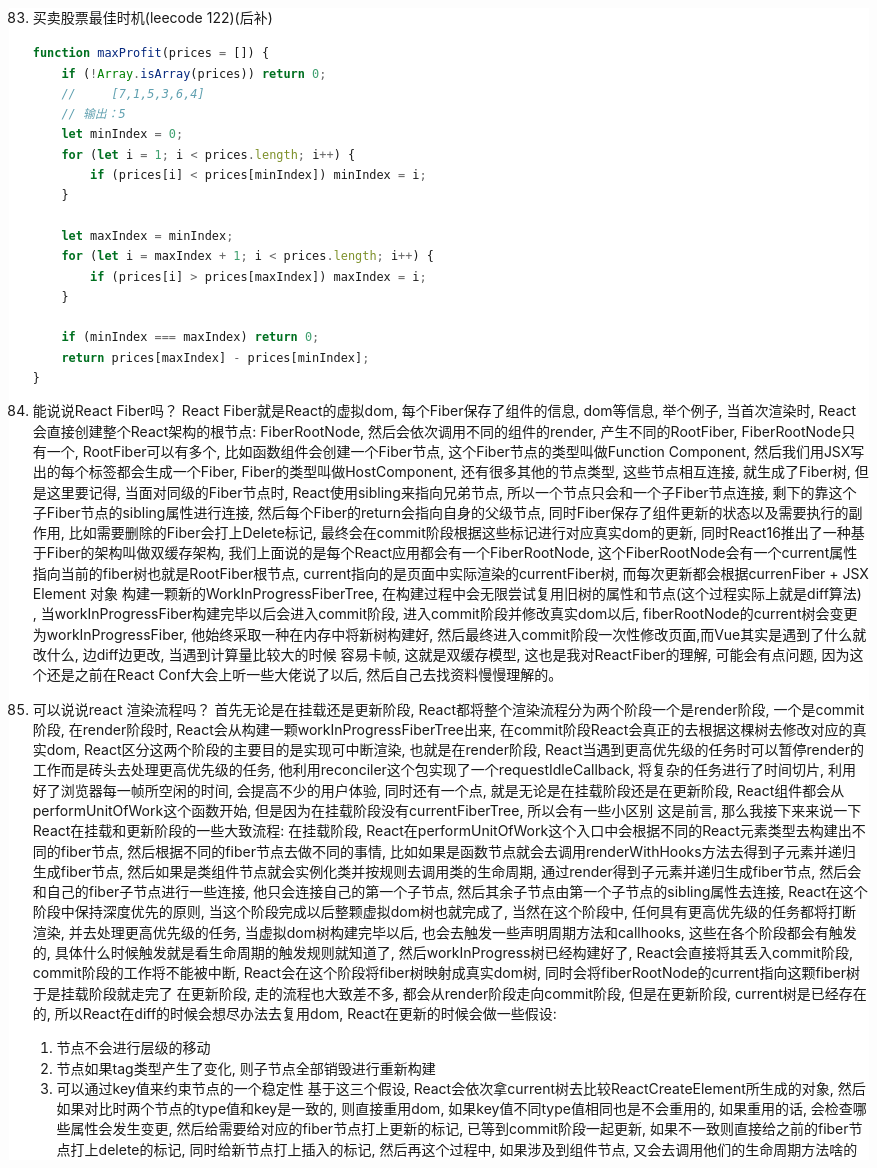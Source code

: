 83. 买卖股票最佳时机(leecode 122)(后补)
    ```js
    function maxProfit(prices = []) {
        if (!Array.isArray(prices)) return 0;
        //     [7,1,5,3,6,4]
        // 输出：5
        let minIndex = 0;
        for (let i = 1; i < prices.length; i++) {
            if (prices[i] < prices[minIndex]) minIndex = i;
        }

        let maxIndex = minIndex;
        for (let i = maxIndex + 1; i < prices.length; i++) {
            if (prices[i] > prices[maxIndex]) maxIndex = i;
        }

        if (minIndex === maxIndex) return 0;
        return prices[maxIndex] - prices[minIndex];
    }
    ```

84. 能说说React Fiber吗？
    React Fiber就是React的虚拟dom, 每个Fiber保存了组件的信息, dom等信息, 举个例子, 当首次渲染时, React会直接创建整个React架构的根节点: FiberRootNode, 然后会依次调用不同的组件的render, 产生不同的RootFiber, FiberRootNode只有一个, RootFiber可以有多个, 比如函数组件会创建一个Fiber节点, 这个Fiber节点的类型叫做Function Component, 然后我们用JSX写出的每个标签都会生成一个Fiber, Fiber的类型叫做HostComponent, 还有很多其他的节点类型, 这些节点相互连接, 就生成了Fiber树, 但是这里要记得, 当面对同级的Fiber节点时, React使用sibling来指向兄弟节点, 所以一个节点只会和一个子Fiber节点连接, 剩下的靠这个子Fiber节点的sibling属性进行连接, 然后每个Fiber的return会指向自身的父级节点, 同时Fiber保存了组件更新的状态以及需要执行的副作用, 比如需要删除的Fiber会打上Delete标记, 最终会在commit阶段根据这些标记进行对应真实dom的更新, 同时React16推出了一种基于Fiber的架构叫做双缓存架构, 我们上面说的是每个React应用都会有一个FiberRootNode, 这个FiberRootNode会有一个current属性指向当前的fiber树也就是RootFiber根节点, current指向的是页面中实际渲染的currentFiber树, 而每次更新都会根据currenFiber + JSX Element 对象 构建一颗新的WorkInProgressFiberTree, 在构建过程中会无限尝试复用旧树的属性和节点(这个过程实际上就是diff算法) , 当workInProgressFiber构建完毕以后会进入commit阶段, 进入commit阶段并修改真实dom以后, fiberRootNode的current树会变更为workInProgressFiber, 他始终采取一种在内存中将新树构建好, 然后最终进入commit阶段一次性修改页面,而Vue其实是遇到了什么就改什么, 边diff边更改, 当遇到计算量比较大的时候 容易卡帧, 这就是双缓存模型, 这也是我对ReactFiber的理解, 可能会有点问题, 因为这个还是之前在React Conf大会上听一些大佬说了以后, 然后自己去找资料慢慢理解的。


85. 可以说说react 渲染流程吗？
    首先无论是在挂载还是更新阶段, React都将整个渲染流程分为两个阶段一个是render阶段, 一个是commit阶段, 在render阶段时, React会从构建一颗workInProgressFiberTree出来, 在commit阶段React会真正的去根据这棵树去修改对应的真实dom, React区分这两个阶段的主要目的是实现可中断渲染, 也就是在render阶段, React当遇到更高优先级的任务时可以暂停render的工作而是砖头去处理更高优先级的任务, 他利用reconciler这个包实现了一个requestIdleCallback, 将复杂的任务进行了时间切片, 利用好了浏览器每一帧所空闲的时间, 会提高不少的用户体验, 同时还有一个点, 就是无论是在挂载阶段还是在更新阶段, React组件都会从performUnitOfWork这个函数开始, 但是因为在挂载阶段没有currentFiberTree, 所以会有一些小区别 这是前言, 那么我接下来来说一下React在挂载和更新阶段的一些大致流程:
    在挂载阶段, React在performUnitOfWork这个入口中会根据不同的React元素类型去构建出不同的fiber节点, 然后根据不同的fiber节点去做不同的事情, 比如如果是函数节点就会去调用renderWithHooks方法去得到子元素并递归生成fiber节点, 然后如果是类组件节点就会实例化类并按规则去调用类的生命周期, 通过render得到子元素并递归生成fiber节点, 然后会和自己的fiber子节点进行一些连接, 他只会连接自己的第一个子节点, 然后其余子节点由第一个子节点的sibling属性去连接, React在这个阶段中保持深度优先的原则, 当这个阶段完成以后整颗虚拟dom树也就完成了, 当然在这个阶段中, 任何具有更高优先级的任务都将打断渲染, 并去处理更高优先级的任务, 当虚拟dom树构建完毕以后, 也会去触发一些声明周期方法和callhooks, 这些在各个阶段都会有触发的, 具体什么时候触发就是看生命周期的触发规则就知道了, 然后workInProgress树已经构建好了, React会直接将其丢入commit阶段, commit阶段的工作将不能被中断, React会在这个阶段将fiber树映射成真实dom树, 同时会将fiberRootNode的current指向这颗fiber树 于是挂载阶段就走完了
    在更新阶段, 走的流程也大致差不多, 都会从render阶段走向commit阶段, 但是在更新阶段, current树是已经存在的, 所以React在diff的时候会想尽办法去复用dom, React在更新的时候会做一些假设:
    1. 节点不会进行层级的移动
    2. 节点如果tag类型产生了变化, 则子节点全部销毁进行重新构建
    3. 可以通过key值来约束节点的一个稳定性
    基于这三个假设, React会依次拿current树去比较ReactCreateElement所生成的对象, 然后如果对比时两个节点的type值和key是一致的, 则直接重用dom, 如果key值不同type值相同也是不会重用的, 如果重用的话, 会检查哪些属性会发生变更, 然后给需要给对应的fiber节点打上更新的标记, 已等到commit阶段一起更新, 如果不一致则直接给之前的fiber节点打上delete的标记, 同时给新节点打上插入的标记, 然后再这个过程中, 如果涉及到组件节点, 又会去调用他们的生命周期方法啥的
